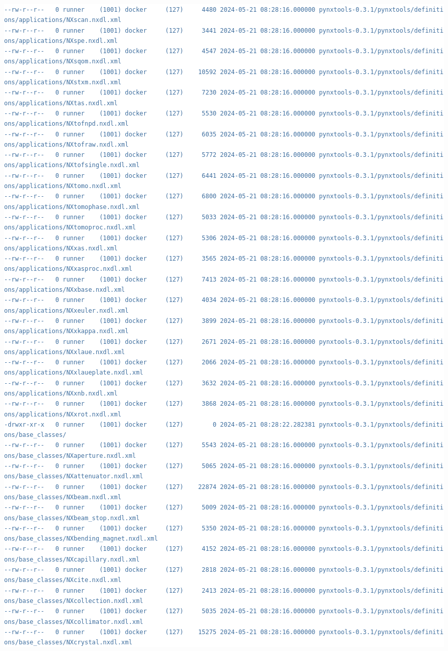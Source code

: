```diff
--rw-r--r--   0 runner    (1001) docker     (127)     4480 2024-05-21 08:28:16.000000 pynxtools-0.3.1/pynxtools/definitions/applications/NXscan.nxdl.xml
--rw-r--r--   0 runner    (1001) docker     (127)     3441 2024-05-21 08:28:16.000000 pynxtools-0.3.1/pynxtools/definitions/applications/NXspe.nxdl.xml
--rw-r--r--   0 runner    (1001) docker     (127)     4547 2024-05-21 08:28:16.000000 pynxtools-0.3.1/pynxtools/definitions/applications/NXsqom.nxdl.xml
--rw-r--r--   0 runner    (1001) docker     (127)    10592 2024-05-21 08:28:16.000000 pynxtools-0.3.1/pynxtools/definitions/applications/NXstxm.nxdl.xml
--rw-r--r--   0 runner    (1001) docker     (127)     7230 2024-05-21 08:28:16.000000 pynxtools-0.3.1/pynxtools/definitions/applications/NXtas.nxdl.xml
--rw-r--r--   0 runner    (1001) docker     (127)     5530 2024-05-21 08:28:16.000000 pynxtools-0.3.1/pynxtools/definitions/applications/NXtofnpd.nxdl.xml
--rw-r--r--   0 runner    (1001) docker     (127)     6035 2024-05-21 08:28:16.000000 pynxtools-0.3.1/pynxtools/definitions/applications/NXtofraw.nxdl.xml
--rw-r--r--   0 runner    (1001) docker     (127)     5772 2024-05-21 08:28:16.000000 pynxtools-0.3.1/pynxtools/definitions/applications/NXtofsingle.nxdl.xml
--rw-r--r--   0 runner    (1001) docker     (127)     6441 2024-05-21 08:28:16.000000 pynxtools-0.3.1/pynxtools/definitions/applications/NXtomo.nxdl.xml
--rw-r--r--   0 runner    (1001) docker     (127)     6800 2024-05-21 08:28:16.000000 pynxtools-0.3.1/pynxtools/definitions/applications/NXtomophase.nxdl.xml
--rw-r--r--   0 runner    (1001) docker     (127)     5033 2024-05-21 08:28:16.000000 pynxtools-0.3.1/pynxtools/definitions/applications/NXtomoproc.nxdl.xml
--rw-r--r--   0 runner    (1001) docker     (127)     5306 2024-05-21 08:28:16.000000 pynxtools-0.3.1/pynxtools/definitions/applications/NXxas.nxdl.xml
--rw-r--r--   0 runner    (1001) docker     (127)     3565 2024-05-21 08:28:16.000000 pynxtools-0.3.1/pynxtools/definitions/applications/NXxasproc.nxdl.xml
--rw-r--r--   0 runner    (1001) docker     (127)     7413 2024-05-21 08:28:16.000000 pynxtools-0.3.1/pynxtools/definitions/applications/NXxbase.nxdl.xml
--rw-r--r--   0 runner    (1001) docker     (127)     4034 2024-05-21 08:28:16.000000 pynxtools-0.3.1/pynxtools/definitions/applications/NXxeuler.nxdl.xml
--rw-r--r--   0 runner    (1001) docker     (127)     3899 2024-05-21 08:28:16.000000 pynxtools-0.3.1/pynxtools/definitions/applications/NXxkappa.nxdl.xml
--rw-r--r--   0 runner    (1001) docker     (127)     2671 2024-05-21 08:28:16.000000 pynxtools-0.3.1/pynxtools/definitions/applications/NXxlaue.nxdl.xml
--rw-r--r--   0 runner    (1001) docker     (127)     2066 2024-05-21 08:28:16.000000 pynxtools-0.3.1/pynxtools/definitions/applications/NXxlaueplate.nxdl.xml
--rw-r--r--   0 runner    (1001) docker     (127)     3632 2024-05-21 08:28:16.000000 pynxtools-0.3.1/pynxtools/definitions/applications/NXxnb.nxdl.xml
--rw-r--r--   0 runner    (1001) docker     (127)     3868 2024-05-21 08:28:16.000000 pynxtools-0.3.1/pynxtools/definitions/applications/NXxrot.nxdl.xml
-drwxr-xr-x   0 runner    (1001) docker     (127)        0 2024-05-21 08:28:22.282381 pynxtools-0.3.1/pynxtools/definitions/base_classes/
--rw-r--r--   0 runner    (1001) docker     (127)     5543 2024-05-21 08:28:16.000000 pynxtools-0.3.1/pynxtools/definitions/base_classes/NXaperture.nxdl.xml
--rw-r--r--   0 runner    (1001) docker     (127)     5065 2024-05-21 08:28:16.000000 pynxtools-0.3.1/pynxtools/definitions/base_classes/NXattenuator.nxdl.xml
--rw-r--r--   0 runner    (1001) docker     (127)    22874 2024-05-21 08:28:16.000000 pynxtools-0.3.1/pynxtools/definitions/base_classes/NXbeam.nxdl.xml
--rw-r--r--   0 runner    (1001) docker     (127)     5009 2024-05-21 08:28:16.000000 pynxtools-0.3.1/pynxtools/definitions/base_classes/NXbeam_stop.nxdl.xml
--rw-r--r--   0 runner    (1001) docker     (127)     5350 2024-05-21 08:28:16.000000 pynxtools-0.3.1/pynxtools/definitions/base_classes/NXbending_magnet.nxdl.xml
--rw-r--r--   0 runner    (1001) docker     (127)     4152 2024-05-21 08:28:16.000000 pynxtools-0.3.1/pynxtools/definitions/base_classes/NXcapillary.nxdl.xml
--rw-r--r--   0 runner    (1001) docker     (127)     2818 2024-05-21 08:28:16.000000 pynxtools-0.3.1/pynxtools/definitions/base_classes/NXcite.nxdl.xml
--rw-r--r--   0 runner    (1001) docker     (127)     2413 2024-05-21 08:28:16.000000 pynxtools-0.3.1/pynxtools/definitions/base_classes/NXcollection.nxdl.xml
--rw-r--r--   0 runner    (1001) docker     (127)     5035 2024-05-21 08:28:16.000000 pynxtools-0.3.1/pynxtools/definitions/base_classes/NXcollimator.nxdl.xml
--rw-r--r--   0 runner    (1001) docker     (127)    15275 2024-05-21 08:28:16.000000 pynxtools-0.3.1/pynxtools/definitions/base_classes/NXcrystal.nxdl.xml
```